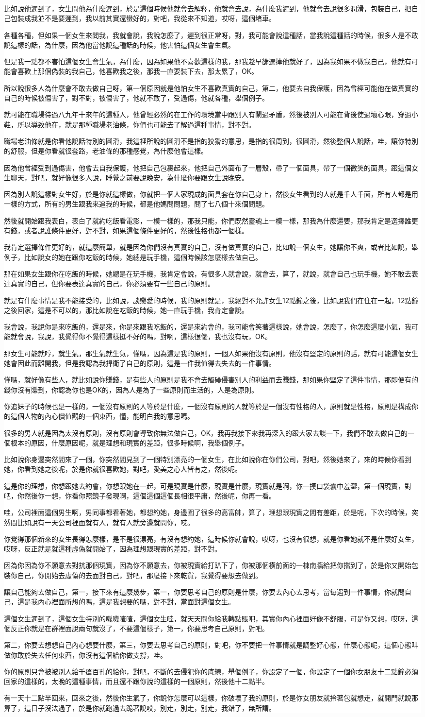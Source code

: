 比如說他遲到了，女生問他為什麼遲到，於是這個時候他就會去解釋，他就會去說，為什麼我遲到，他就會去說很多潤滑，包裝自己，把自己包裝成我並不是要遲到，我以前其實還蠻好的，對吧，我從來不知道，哎呀，這個堵車。

各種各種，但如果一個女生來問我，我就會說，我說怎麼了，遲到很正常呀，對，我可能會說這種話，當我說這種話的時候，很多人是不敢說這樣的話，為什麼，因為他當他說這種話的時候，他害怕這個女生會生氣。

但是我一點都不害怕這個女生會生氣，為什麼，因為如果他不喜歡這樣的我，那我趁早篩選掉他就好了，因為我如果不做我自己，他就有可能會喜歡上那個偽裝的我自己，他喜歡我之後，那我一直要裝下去，那太累了，OK。

所以說很多人為什麼會不敢去做自己呀，第一個原因就是他怕女生不喜歡真實的自己，第二，他要去自我保護，因為曾經可能他在做真實的自己的時候被傷害了，對不對，被傷害了，他就不敢了，受過傷，他就各種，舉個例子。

就可能在職場待過八九年十來年的這種人，他曾經必然的在工作的環境當中跟別人有鬧過矛盾，然後被別人可能在背後使過壞心眼，穿過小鞋，所以導致他在，就是那種職場老油條，你們也可能去了解過這種事情，對不對。

職場老油條就是你看他說話特別的圓滑，我這裡所說的圓滑不是指的狡猾的意思，是指的很周到，很圓滑，然後整個人說話，哇，讓你特別的舒服，但是你看就很套路，老油條的那種感覺，為什麼他會這樣。

因為他曾經受到過傷害，他會去自我保護，他把自己包裹起來，他把自己外面布了一層殼，帶了一個面具，帶了一個微笑的面具，跟這個女生聊天，對吧，就好像很多人說，睡覺之前要說晚安，為什麼你要跟女生說晚安。

因為別人說這樣對女生好，於是你就這樣做，你就把一個人家現成的面具套在你自己身上，然後女生看到的人就是千人千面，所有人都是用一樣的方式，所有的男生跟我來追我的時候，都是他媽問問題，問了七八個十來個問題。

然後就開始跟我表白，表白了就約吃飯看電影，一模一樣的，那我只能，你們既然靈魂上一模一樣，那我為什麼還要，那我肯定是選擇誰更有錢，或者說誰條件更好，對不對，如果這個條件更好的，然後性格也都一個樣。

我肯定選擇條件更好的，就這麼簡單，就是因為你們沒有真實的自己，沒有做真實的自己，比如說一個女生，她讓你不爽，或者比如說，舉例子，比如說女的她在跟你吃飯的時候，她總是玩手機，這個時候該怎麼樣去做自己。

那在如果女生跟你在吃飯的時候，她總是在玩手機，我肯定會說，有很多人就會說，就會去，算了，就說，就會自己也玩手機，她不敢去表達真實的自己，但你要表達真實的自己，你必須要有一些自己的原則。

就是有什麼事情是我不能接受的，比如說，談戀愛的時候，我的原則就是，我絕對不允許女生12點鐘之後，比如說我們在住在一起，12點鐘之後回家，這是不可以的，那比如說在吃飯的時候，她一直玩手機，我肯定會說。

我會說，我說你是來吃飯的，還是來，你是來跟我吃飯的，還是來約會的，我可能會笑著這樣說，她會說，怎麼了，你怎麼這麼小氣，我可能就會說，我說，我覺得你不覺得這樣挺不好的嗎，對啊，這樣很傻，我也沒有玩，OK。

那女生可能就哼，就生氣，那生氣就生氣，懂嗎，因為這是我的原則，一個人如果他沒有原則，他沒有堅定的原則的話，就有可能這個女生她會因此而離開我，但是我認為我捍衛了自己的原則，這是一件我值得去失去的一件事情。

懂嗎，就好像有些人，就比如說你賺錢，是有些人的原則是我不會去觸碰侵害別人的利益而去賺錢，那如果你堅定了這件事情，那即便有的錢你沒有賺到，你認為你也是OK的，因為人是為了一些原則而生活的，人是為原則。

你追妹子的時候也是一樣的，一個沒有原則的人等於是什麼，一個沒有原則的人就等於是一個沒有性格的人，原則就是性格，原則是構成你的這個人物的內心價值觀的一個東西，懂，能明白我的意思嗎。

很多的男人就是因為太沒有原則，沒有原則會導致你無法做自己，OK，我再我接下來我再深入的跟大家去談一下，我們不敢去做自己的一個根本的原因，什麼原因呢，就是理想和現實的差距，很多時候啊，我舉個例子。

比如說你身邊突然間來了一個，你突然間見到了一個特別漂亮的一個女生，在比如說你在你們公司，對吧，然後她來了，來的時候你看到她，你看到她之後呢，於是你就很喜歡她，對吧，愛美之心人皆有之，然後呢。

這是你的理想，你想跟她去約會，你想跟她在一起，可是現實是什麼，現實是什麼，現實就是啊，你一摸口袋囊中羞澀，第一個現實，對吧，你然後你一想，你看你照鏡子發現啊，這個這個這個長相很平庸，然後呢，你再一看。

哇，公司裡面這個男生啊，男同事都看著她，都想約她，身邊圍了很多的高富帥，算了，理想跟現實之間有差距，於是呢，下次的時候，突然間比如說有一天公司裡面就有人，就有人就旁邊就問你，哎。

你覺得那個新來的女生長得怎麼樣，是不是很漂亮，有沒有想約她，這時候你就會說，哎呀，也沒有很想，就是你看她就不是什麼好女生，哎呀，反正就是就這種虛偽就開始了，因為理想跟現實的差距，對不對。

因為你因為你不願意去對抗那個現實，因為你不願意去，你被現實給打趴下了，你被那個橫前面的一棟南牆給把你擋到了，於是你又開始包裝你自己，你開始去虛偽的去面對自己，對吧，那麼接下來乾貨，我覺得要想去做到。

讓自己能夠去做自己，第一，接下來有這麼幾步，第一，你要思考自己的原則是什麼，你要去內心去思考，當每遇到一件事情，你就問自己，這是我內心裡面所想的嗎，這是我想要的嗎，對不對，當面對這個女生。

這個女生遲到了，這個女生特別的嘰嘰喳喳，這個女生哇，就天天問你給我轉點賬吧，其實你內心裡面好像不舒服，可是你又想，哎呀，這個反正你就是在群裡面說兩句就沒了，不要這個樣子，第一，你要思考自己原則，對吧。

第二，你要去想想自己內心想要什麼，第三，你要去思考自己的原則，對吧，你不要把一件事情就是調整好心態，什麼心態呢，這個心態叫做你敢於失去任何東西，你沒有這個給你做支撐，哇。

你的原則只會被被別人給千瘡百孔的給你，對吧，不斷的去侵犯你的底線，舉個例子，你設定了一個，你設定了一個你女朋友十二點鐘必須回家的這樣的，太晚的這種事情，而且還不跟你說的這樣的一個原則，然後他十二點半。

有一天十二點半回來，回來之後，然後你生氣了，你說你怎麼可以這樣，你破壞了我的原則，於是你女朋友就拎著包就想走，就開門就說那算了，這日子沒法過了，於是你就跑過去跪著說哎，別走，別走，別走，我錯了，無所謂。
